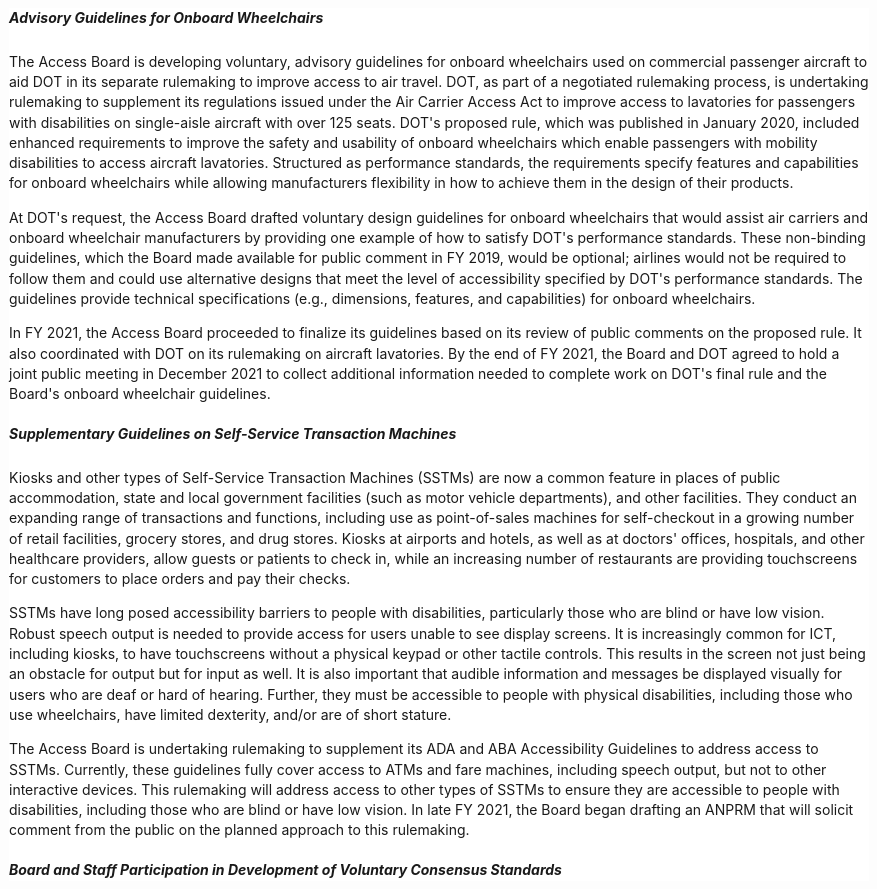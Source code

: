 ##### Advisory Guidelines for Onboard Wheelchairs

The Access Board is developing voluntary, advisory guidelines for onboard wheelchairs used on commercial passenger aircraft to aid DOT in its separate rulemaking to improve access to air travel. DOT, as part of a negotiated rulemaking process, is undertaking rulemaking to supplement its regulations issued under the Air Carrier Access Act to improve access to lavatories for passengers with disabilities on single-aisle aircraft with over 125 seats. DOT's proposed rule, which was published in January 2020, included enhanced requirements to improve the safety and usability of onboard wheelchairs which enable passengers with mobility disabilities to access aircraft lavatories. Structured as performance standards, the requirements specify features and capabilities for onboard wheelchairs while allowing manufacturers flexibility in how to achieve them in the design of their products.

At DOT's request, the Access Board drafted voluntary design guidelines for onboard wheelchairs that would assist air carriers and onboard wheelchair manufacturers by providing one example of how to satisfy DOT's performance standards. These non-binding guidelines, which the Board made available for public comment in FY 2019, would be optional; airlines would not be required to follow them and could use alternative designs that meet the level of accessibility specified by DOT's performance standards. The guidelines provide technical specifications (e.g., dimensions, features, and capabilities) for onboard wheelchairs.

In FY 2021, the Access Board proceeded to finalize its guidelines based on its review of public comments on the proposed rule. It also coordinated with DOT on its rulemaking on aircraft lavatories. By the end of FY 2021, the Board and DOT agreed to hold a joint public meeting in December 2021 to collect additional information needed to complete work on DOT's final rule and the Board's onboard wheelchair guidelines.

##### Supplementary Guidelines on Self-Service Transaction Machines

Kiosks and other types of Self-Service Transaction Machines (SSTMs) are now a common feature in places of public accommodation, state and local government facilities (such as motor vehicle departments), and other facilities. They conduct an expanding range of transactions and functions, including use as point-of-sales machines for self-checkout in a growing number of retail facilities, grocery stores, and drug stores. Kiosks at airports and hotels, as well as at doctors' offices, hospitals, and other healthcare providers, allow guests or patients to check in, while an increasing number of restaurants are providing touchscreens for customers to place orders and pay their checks.

SSTMs have long posed accessibility barriers to people with disabilities, particularly those who are blind or have low vision. Robust speech output is needed to provide access for users unable to see display screens. It is increasingly common for ICT, including kiosks, to have touchscreens without a physical keypad or other tactile controls. This results in the screen not just being an obstacle for output but for input as well. It is also important that audible information and messages be displayed visually for users who are deaf or hard of hearing. Further, they must be accessible to people with physical disabilities, including those who use wheelchairs, have limited dexterity, and/or are of short stature.

The Access Board is undertaking rulemaking to supplement its ADA and ABA Accessibility Guidelines to address access to SSTMs. Currently, these guidelines fully cover access to ATMs and fare machines, including speech output, but not to other interactive devices. This rulemaking will address access to other types of SSTMs to ensure they are accessible to people with disabilities, including those who are blind or have low vision. In late FY 2021, the Board began drafting an ANPRM that will solicit comment from the public on the planned approach to this rulemaking.

##### Board and Staff Participation in Development of Voluntary Consensus Standards
